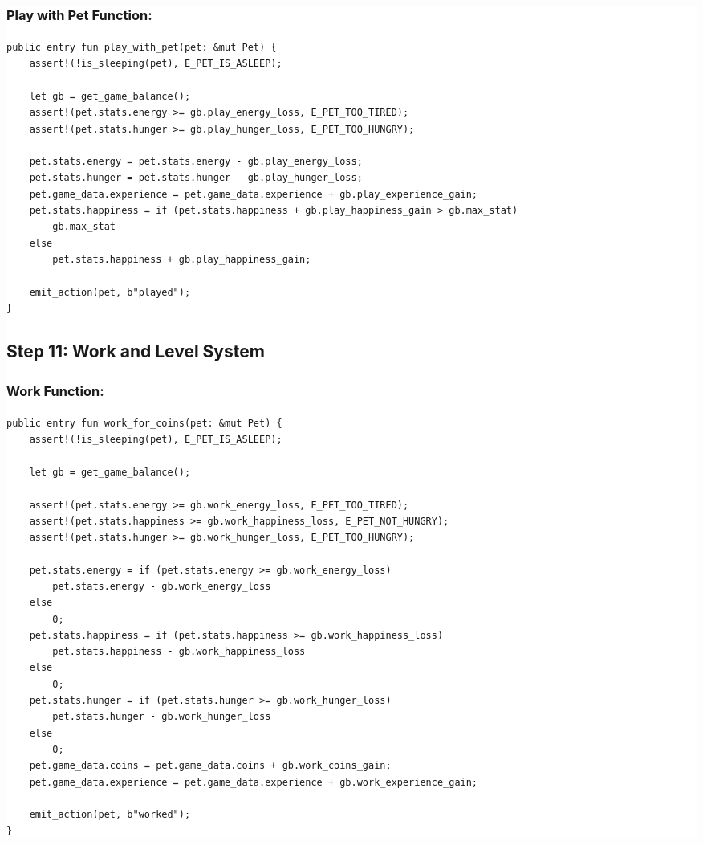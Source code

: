 ### Play with Pet Function:
```move
public entry fun play_with_pet(pet: &mut Pet) {
    assert!(!is_sleeping(pet), E_PET_IS_ASLEEP);

    let gb = get_game_balance();
    assert!(pet.stats.energy >= gb.play_energy_loss, E_PET_TOO_TIRED);
    assert!(pet.stats.hunger >= gb.play_hunger_loss, E_PET_TOO_HUNGRY);

    pet.stats.energy = pet.stats.energy - gb.play_energy_loss;
    pet.stats.hunger = pet.stats.hunger - gb.play_hunger_loss;
    pet.game_data.experience = pet.game_data.experience + gb.play_experience_gain;
    pet.stats.happiness = if (pet.stats.happiness + gb.play_happiness_gain > gb.max_stat) 
        gb.max_stat 
    else 
        pet.stats.happiness + gb.play_happiness_gain;

    emit_action(pet, b"played");
}
```

## Step 11: Work and Level System

### Work Function:
```move
public entry fun work_for_coins(pet: &mut Pet) {
    assert!(!is_sleeping(pet), E_PET_IS_ASLEEP);

    let gb = get_game_balance();

    assert!(pet.stats.energy >= gb.work_energy_loss, E_PET_TOO_TIRED);
    assert!(pet.stats.happiness >= gb.work_happiness_loss, E_PET_NOT_HUNGRY);
    assert!(pet.stats.hunger >= gb.work_hunger_loss, E_PET_TOO_HUNGRY);
    
    pet.stats.energy = if (pet.stats.energy >= gb.work_energy_loss)
        pet.stats.energy - gb.work_energy_loss
    else 
        0;
    pet.stats.happiness = if (pet.stats.happiness >= gb.work_happiness_loss)
        pet.stats.happiness - gb.work_happiness_loss
    else 
        0;
    pet.stats.hunger = if (pet.stats.hunger >= gb.work_hunger_loss)
        pet.stats.hunger - gb.work_hunger_loss
    else 
        0;
    pet.game_data.coins = pet.game_data.coins + gb.work_coins_gain;
    pet.game_data.experience = pet.game_data.experience + gb.work_experience_gain;

    emit_action(pet, b"worked");
}
```
